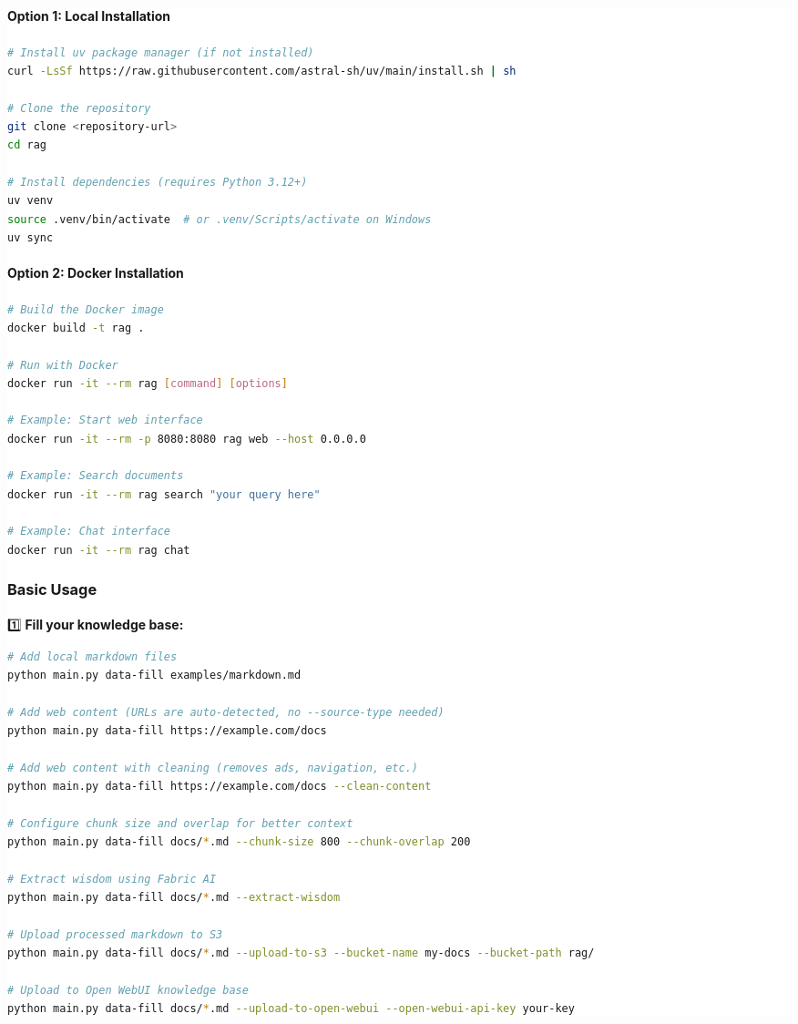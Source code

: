 #### Option 1: Local Installation

```bash
# Install uv package manager (if not installed)
curl -LsSf https://raw.githubusercontent.com/astral-sh/uv/main/install.sh | sh

# Clone the repository
git clone <repository-url>
cd rag

# Install dependencies (requires Python 3.12+)
uv venv
source .venv/bin/activate  # or .venv/Scripts/activate on Windows
uv sync
```

#### Option 2: Docker Installation

```bash
# Build the Docker image
docker build -t rag .

# Run with Docker
docker run -it --rm rag [command] [options]

# Example: Start web interface
docker run -it --rm -p 8080:8080 rag web --host 0.0.0.0

# Example: Search documents
docker run -it --rm rag search "your query here"

# Example: Chat interface
docker run -it --rm rag chat
```

### Basic Usage

1️⃣ **Fill your knowledge base:**

```bash
# Add local markdown files
python main.py data-fill examples/markdown.md

# Add web content (URLs are auto-detected, no --source-type needed)
python main.py data-fill https://example.com/docs

# Add web content with cleaning (removes ads, navigation, etc.)
python main.py data-fill https://example.com/docs --clean-content

# Configure chunk size and overlap for better context
python main.py data-fill docs/*.md --chunk-size 800 --chunk-overlap 200

# Extract wisdom using Fabric AI
python main.py data-fill docs/*.md --extract-wisdom

# Upload processed markdown to S3
python main.py data-fill docs/*.md --upload-to-s3 --bucket-name my-docs --bucket-path rag/

# Upload to Open WebUI knowledge base
python main.py data-fill docs/*.md --upload-to-open-webui --open-webui-api-key your-key
```
